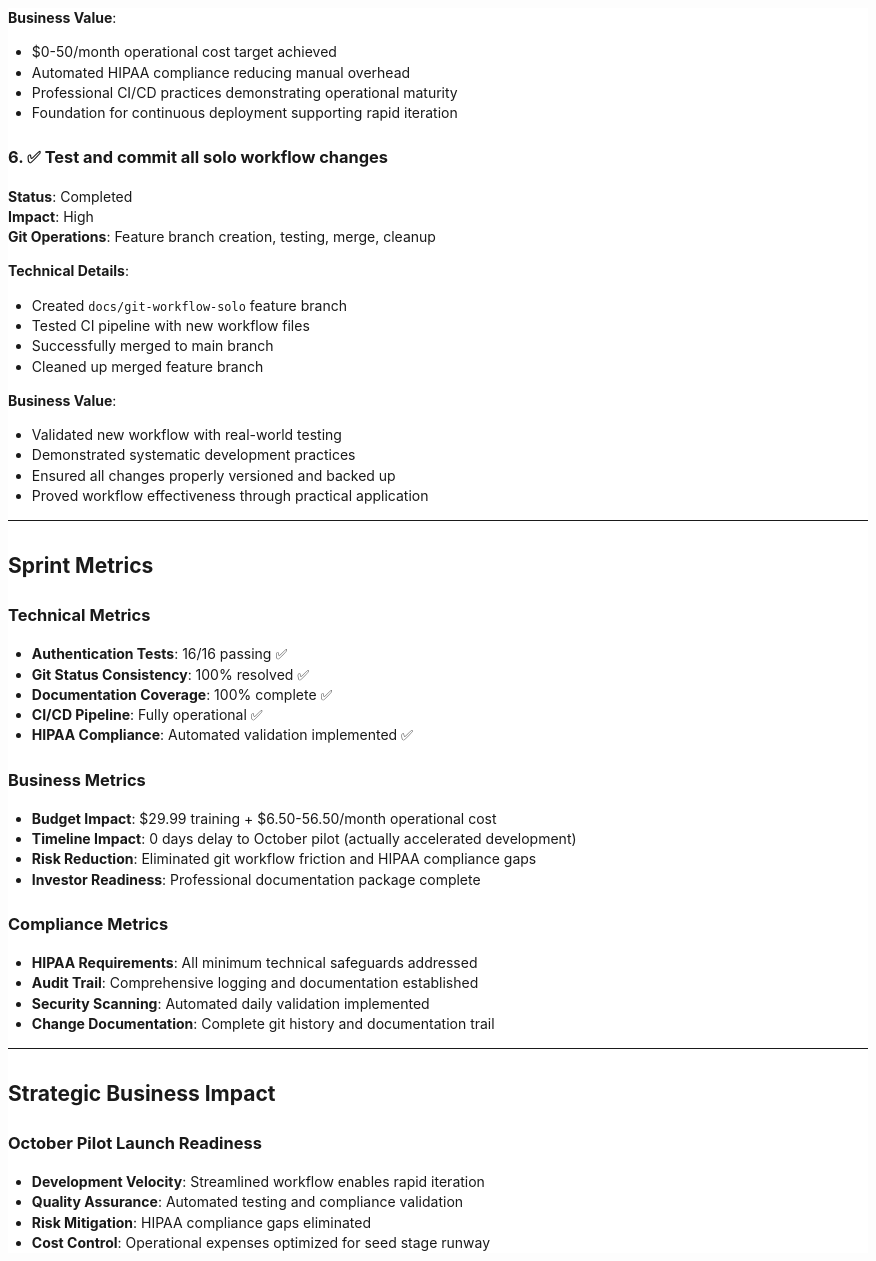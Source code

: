 **Business Value**:
- $0-50/month operational cost target achieved
- Automated HIPAA compliance reducing manual overhead
- Professional CI/CD practices demonstrating operational maturity
- Foundation for continuous deployment supporting rapid iteration

### 6. ✅ Test and commit all solo workflow changes
**Status**: Completed  
**Impact**: High  
**Git Operations**: Feature branch creation, testing, merge, cleanup

**Technical Details**:
- Created `docs/git-workflow-solo` feature branch
- Tested CI pipeline with new workflow files
- Successfully merged to main branch
- Cleaned up merged feature branch

**Business Value**:
- Validated new workflow with real-world testing
- Demonstrated systematic development practices
- Ensured all changes properly versioned and backed up
- Proved workflow effectiveness through practical application

---

## Sprint Metrics

### Technical Metrics
- **Authentication Tests**: 16/16 passing ✅
- **Git Status Consistency**: 100% resolved ✅
- **Documentation Coverage**: 100% complete ✅
- **CI/CD Pipeline**: Fully operational ✅
- **HIPAA Compliance**: Automated validation implemented ✅

### Business Metrics
- **Budget Impact**: $29.99 training + $6.50-56.50/month operational cost
- **Timeline Impact**: 0 days delay to October pilot (actually accelerated development)
- **Risk Reduction**: Eliminated git workflow friction and HIPAA compliance gaps
- **Investor Readiness**: Professional documentation package complete

### Compliance Metrics
- **HIPAA Requirements**: All minimum technical safeguards addressed
- **Audit Trail**: Comprehensive logging and documentation established
- **Security Scanning**: Automated daily validation implemented
- **Change Documentation**: Complete git history and documentation trail

---

## Strategic Business Impact

### October Pilot Launch Readiness
- **Development Velocity**: Streamlined workflow enables rapid iteration
- **Quality Assurance**: Automated testing and compliance validation
- **Risk Mitigation**: HIPAA compliance gaps eliminated
- **Cost Control**: Operational expenses optimized for seed stage runway
